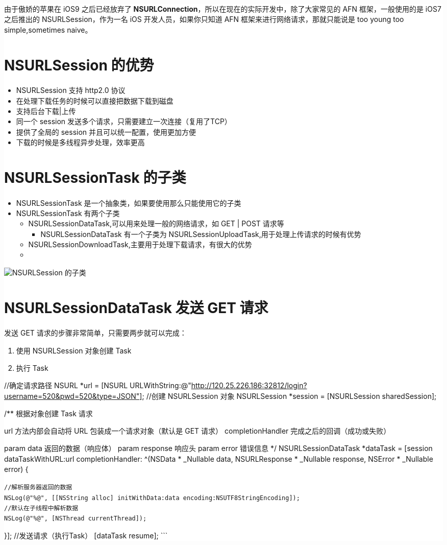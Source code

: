 由于傲娇的苹果在 iOS9 之后已经放弃了 **NSURLConnection**，所以在现在的实际开发中，除了大家常见的 AFN 框架，一般使用的是 iOS7 之后推出的 NSURLSession，作为一名 iOS 开发人员，如果你只知道 AFN 框架来进行网络请求，那就只能说是 too young too simple,sometimes naive。

# NSURLSession 的优势

- NSURLSession 支持 http2.0 协议
- 在处理下载任务的时候可以直接把数据下载到磁盘
- 支持后台下载|上传
- 同一个 session 发送多个请求，只需要建立一次连接（复用了TCP）
- 提供了全局的 session 并且可以统一配置，使用更加方便
- 下载的时候是多线程异步处理，效率更高

# NSURLSessionTask 的子类

- NSURLSessionTask 是一个抽象类，如果要使用那么只能使用它的子类
- NSURLSessionTask 有两个子类
	- NSURLSessionDataTask,可以用来处理一般的网络请求，如 GET | POST 请求等
		- NSURLSessionDataTask 有一个子类为 NSURLSessionUploadTask,用于处理上传请求的时候有优势
	- NSURLSessionDownloadTask,主要用于处理下载请求，有很大的优势
	- 
![NSURLSession 的子类](http://upload-images.jianshu.io/upload_images/2997426-7e7b79022303d11e.png?imageMogr2/auto-orient/strip%7CimageView2/2/w/1240)

# NSURLSessionDataTask 发送 GET 请求

发送 GET 请求的步骤非常简单，只需要两步就可以完成：

1. 使用 NSURLSession 对象创建 Task

2. 执行 Task

	```objective-c
  //确定请求路径
  NSURL *url = [NSURL URLWithString:@"http://120.25.226.186:32812/login?username=520&pwd=520&type=JSON"];
  //创建 NSURLSession 对象
  NSURLSession *session = [NSURLSession sharedSession];
  
  /**
  根据对象创建 Task 请求
  
  url  方法内部会自动将 URL 包装成一个请求对象（默认是 GET 请求）
  completionHandler  完成之后的回调（成功或失败）
  
  param data     返回的数据（响应体）
  param response 响应头
  param error    错误信息
  */
  NSURLSessionDataTask *dataTask = [session dataTaskWithURL:url completionHandler:
          ^(NSData * _Nullable data, NSURLResponse * _Nullable response, NSError * _Nullable error) {
  
    //解析服务器返回的数据
    NSLog(@"%@", [[NSString alloc] initWithData:data encoding:NSUTF8StringEncoding]);
    //默认在子线程中解析数据
    NSLog(@"%@", [NSThread currentThread]);
  }];
  //发送请求（执行Task）
  [dataTask resume];
	```
